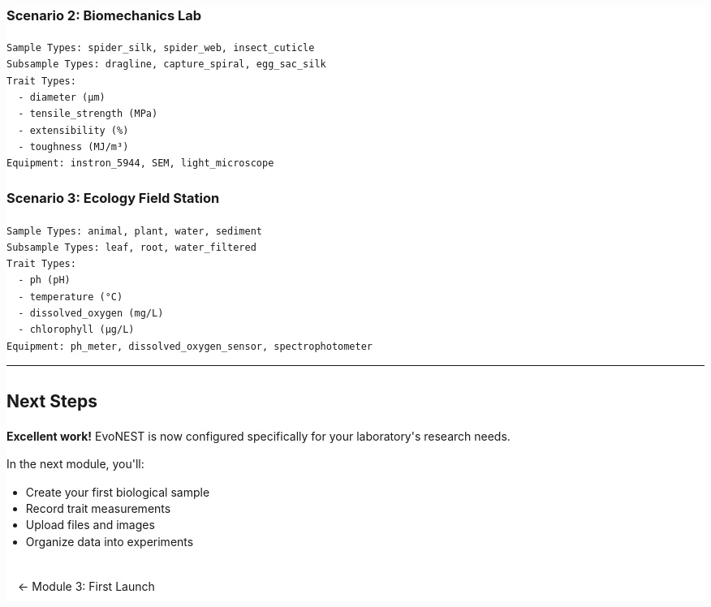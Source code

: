 ### Scenario 2: Biomechanics Lab

```
Sample Types: spider_silk, spider_web, insect_cuticle
Subsample Types: dragline, capture_spiral, egg_sac_silk
Trait Types:
  - diameter (μm)
  - tensile_strength (MPa)
  - extensibility (%)
  - toughness (MJ/m³)
Equipment: instron_5944, SEM, light_microscope
```

### Scenario 3: Ecology Field Station

```
Sample Types: animal, plant, water, sediment
Subsample Types: leaf, root, water_filtered
Trait Types:
  - ph (pH)
  - temperature (°C)
  - dissolved_oxygen (mg/L)
  - chlorophyll (μg/L)
Equipment: ph_meter, dissolved_oxygen_sensor, spectrophotometer
```

---

## Next Steps

**Excellent work!** EvoNEST is now configured specifically for your laboratory's research needs.

In the next module, you'll:
- Create your first biological sample
- Record trait measurements
- Upload files and images
- Organize data into experiments

<div style="display: flex; justify-content: space-between; margin-top: 2rem;">
  <a href="/workshop/03-first-launch" style="padding: 0.5rem 1rem; background: var(--vp-c-bg-soft); color: var(--vp-c-text-1); text-decoration: none; border-radius: 6px;">← Module 3: First Launch</a>
  <a href="/workshop/05-data-entry" style="padding: 0.5rem 1rem; background: var(--vp-c-brand-1); color: white; text-decoration: none; border-radius: 6px; font-weight: 500;">Module 5: Data Entry →</a>
</div>
